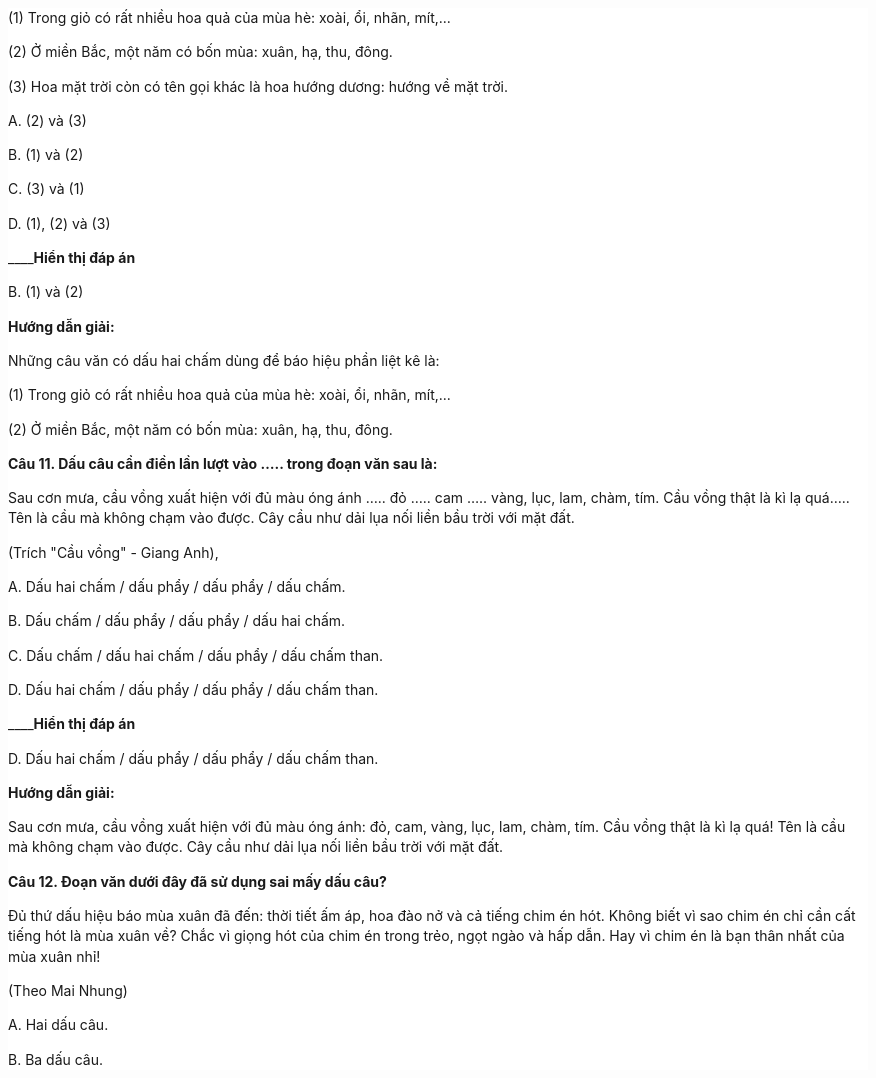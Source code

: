 (1) Trong giỏ có rất nhiều hoa quả của mùa hè: xoài, ổi, nhãn, mít,...

(2) Ở miền Bắc, một năm có bốn mùa: xuân, hạ, thu, đông.

(3) Hoa mặt trời còn có tên gọi khác là hoa hướng dương: hướng về mặt trời.

A. (2) và (3)

B. (1) và (2)

C. (3) và (1)

D. (1), (2) và (3)

____**Hiển thị đáp án**

B. (1) và (2)

**Hướng dẫn giải:**

Những câu văn có dấu hai chấm dùng để báo hiệu phần liệt kê là:

(1) Trong giỏ có rất nhiều hoa quả của mùa hè: xoài, ổi, nhãn, mít,...

(2) Ở miền Bắc, một năm có bốn mùa: xuân, hạ, thu, đông.

**Câu 11. Dấu câu cần điền lần lượt vào ….. trong đoạn văn sau là:**

Sau cơn mưa, cầu vồng xuất hiện với đủ màu óng ánh ….. đỏ ….. cam ….. vàng, lục, lam, chàm, tím. Cầu vồng thật là kì lạ quá….. Tên là cầu mà không chạm vào được. Cây cầu như dải lụa nối liền bầu trời với mặt đất.

(Trích "Cầu vồng" - Giang Anh),

A. Dấu hai chấm / dấu phẩy / dấu phẩy / dấu chấm.

B. Dấu chấm / dấu phẩy / dấu phẩy / dấu hai chấm.

C. Dấu chấm / dấu hai chấm / dấu phẩy / dấu chấm than.

D. Dấu hai chấm / dấu phẩy / dấu phẩy / dấu chấm than.

____**Hiển thị đáp án**

D. Dấu hai chấm / dấu phẩy / dấu phẩy / dấu chấm than.

**Hướng dẫn giải:**

Sau cơn mưa, cầu vồng xuất hiện với đủ màu óng ánh: đỏ, cam, vàng, lục, lam, chàm, tím. Cầu vồng thật là kì lạ quá! Tên là cầu mà không chạm vào được. Cây cầu như dải lụa nối liền bầu trời với mặt đất.

**Câu 12. Đoạn văn dưới đây đã sử dụng sai mấy dấu câu?**

Đủ thứ dấu hiệu báo mùa xuân đã đến: thời tiết ấm áp, hoa đào nở và cả tiếng chim én hót. Không biết vì sao chim én chỉ cần cất tiếng hót là mùa xuân về? Chắc vì giọng hót của chim én trong trẻo, ngọt ngào và hấp dẫn. Hay vì chim én là bạn thân nhất của mùa xuân nhỉ!

(Theo Mai Nhung)

A. Hai dấu câu.

B. Ba dấu câu.
